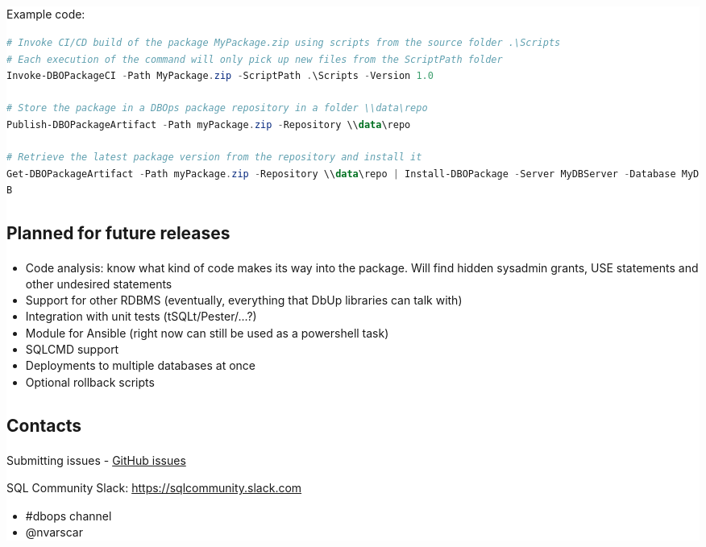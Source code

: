 Example code:

```powershell
# Invoke CI/CD build of the package MyPackage.zip using scripts from the source folder .\Scripts
# Each execution of the command will only pick up new files from the ScriptPath folder
Invoke-DBOPackageCI -Path MyPackage.zip -ScriptPath .\Scripts -Version 1.0

# Store the package in a DBOps package repository in a folder \\data\repo
Publish-DBOPackageArtifact -Path myPackage.zip -Repository \\data\repo

# Retrieve the latest package version from the repository and install it
Get-DBOPackageArtifact -Path myPackage.zip -Repository \\data\repo | Install-DBOPackage -Server MyDBServer -Database MyDB
```

## Planned for future releases

* Code analysis: know what kind of code makes its way into the package. Will find hidden sysadmin grants, USE statements and other undesired statements
* Support for other RDBMS (eventually, everything that DbUp libraries can talk with)
* Integration with unit tests (tSQLt/Pester/...?)
* Module for Ansible (right now can still be used as a powershell task)
* SQLCMD support
* Deployments to multiple databases at once
* Optional rollback scripts

## Contacts
Submitting issues - [GitHub issues](https://github.com/sqlcollaborative/dbops/issues)

SQL Community Slack: https://sqlcommunity.slack.com

   - #dbops channel
   - @nvarscar
